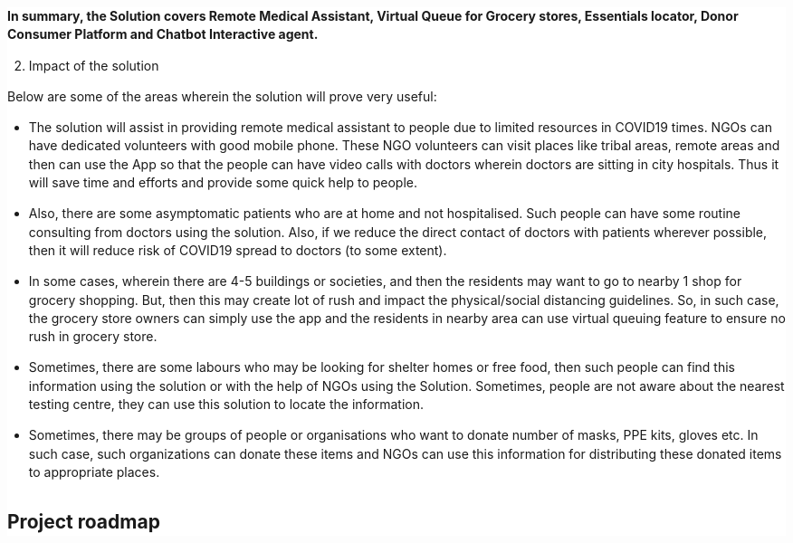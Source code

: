 **In summary, the Solution covers Remote Medical Assistant, Virtual Queue for Grocery stores, Essentials locator, 
Donor Consumer Platform and Chatbot Interactive agent.**

2.	Impact of the solution

Below are some of the areas wherein the solution will prove very useful:

- The solution will assist in providing remote medical assistant to people due to limited resources in COVID19 times. 
NGOs can have dedicated volunteers with good mobile phone. These NGO volunteers can visit places like tribal areas, remote areas and 
then can use the App so that the people can have video calls with doctors wherein doctors are sitting in city hospitals. 
Thus it will save time and efforts and provide some quick help to people.

- Also, there are some asymptomatic patients who are at home and not hospitalised. Such people can have some routine consulting from doctors 
using the solution. Also, if we reduce the direct contact of doctors with patients wherever possible, then it will reduce risk of COVID19 spread to 
doctors (to some extent).

- In some cases, wherein there are 4-5 buildings or societies, and then the residents may want to go to nearby 1 shop for grocery shopping. 
But, then this may create lot of rush and impact the physical/social distancing guidelines. So, in such case, the grocery store owners can simply 
use the app and the residents in nearby area can use virtual queuing feature to ensure no rush in grocery store.

- Sometimes, there are some labours who may be looking for shelter homes or free food, then such people can find this information using the solution 
or with the help of NGOs using the Solution. Sometimes, people are not aware about the nearest testing centre, they can use this solution to locate 
the information.

- Sometimes, there may be groups of people or organisations who want to donate number of masks, PPE kits, gloves etc. 
In such case, such organizations can donate these items and NGOs can use this information for distributing these donated items to appropriate places.

## Project roadmap